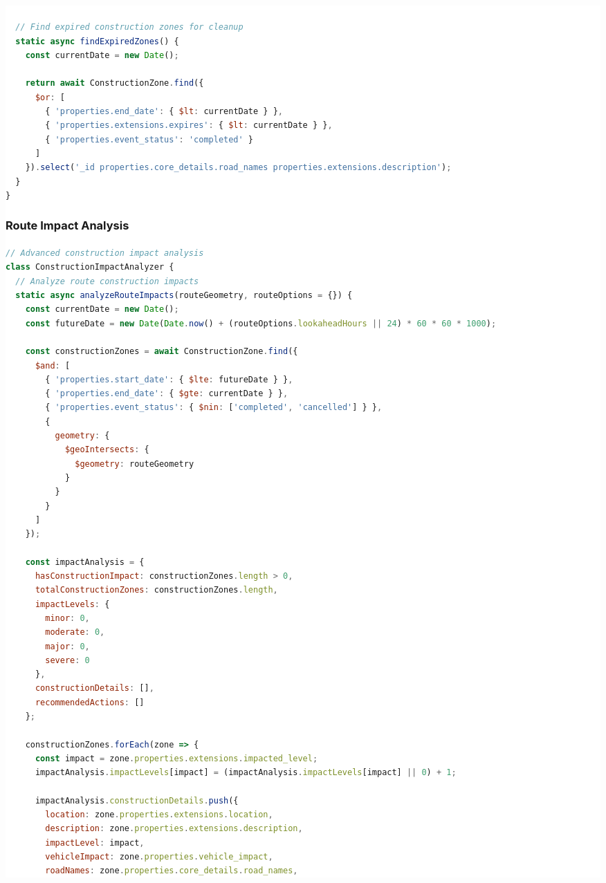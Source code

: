 ```javascript
  
  // Find expired construction zones for cleanup
  static async findExpiredZones() {
    const currentDate = new Date();
    
    return await ConstructionZone.find({
      $or: [
        { 'properties.end_date': { $lt: currentDate } },
        { 'properties.extensions.expires': { $lt: currentDate } },
        { 'properties.event_status': 'completed' }
      ]
    }).select('_id properties.core_details.road_names properties.extensions.description');
  }
}
```

### Route Impact Analysis
```javascript
// Advanced construction impact analysis
class ConstructionImpactAnalyzer {
  // Analyze route construction impacts
  static async analyzeRouteImpacts(routeGeometry, routeOptions = {}) {
    const currentDate = new Date();
    const futureDate = new Date(Date.now() + (routeOptions.lookaheadHours || 24) * 60 * 60 * 1000);
    
    const constructionZones = await ConstructionZone.find({
      $and: [
        { 'properties.start_date': { $lte: futureDate } },
        { 'properties.end_date': { $gte: currentDate } },
        { 'properties.event_status': { $nin: ['completed', 'cancelled'] } },
        {
          geometry: {
            $geoIntersects: {
              $geometry: routeGeometry
            }
          }
        }
      ]
    });
    
    const impactAnalysis = {
      hasConstructionImpact: constructionZones.length > 0,
      totalConstructionZones: constructionZones.length,
      impactLevels: {
        minor: 0,
        moderate: 0,
        major: 0,
        severe: 0
      },
      constructionDetails: [],
      recommendedActions: []
    };
    
    constructionZones.forEach(zone => {
      const impact = zone.properties.extensions.impacted_level;
      impactAnalysis.impactLevels[impact] = (impactAnalysis.impactLevels[impact] || 0) + 1;
      
      impactAnalysis.constructionDetails.push({
        location: zone.properties.extensions.location,
        description: zone.properties.extensions.description,
        impactLevel: impact,
        vehicleImpact: zone.properties.vehicle_impact,
        roadNames: zone.properties.core_details.road_names,
```